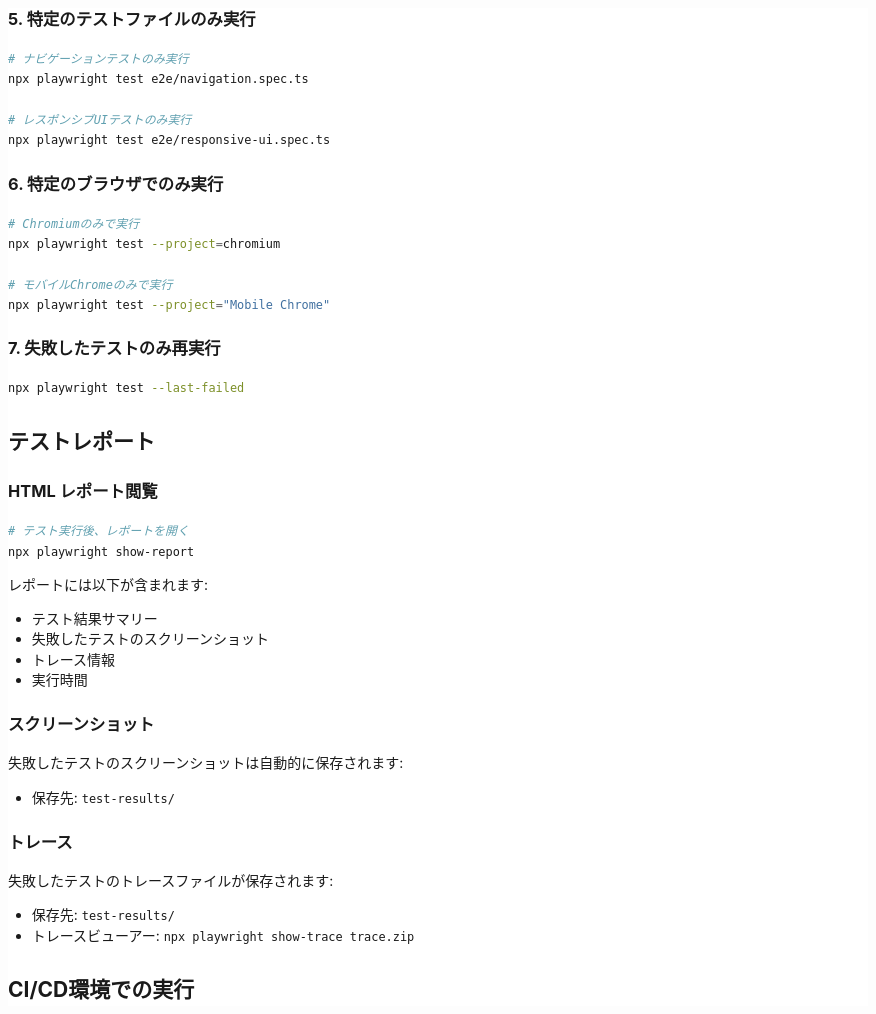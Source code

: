 ### 5. 特定のテストファイルのみ実行

```bash
# ナビゲーションテストのみ実行
npx playwright test e2e/navigation.spec.ts

# レスポンシブUIテストのみ実行
npx playwright test e2e/responsive-ui.spec.ts
```

### 6. 特定のブラウザでのみ実行

```bash
# Chromiumのみで実行
npx playwright test --project=chromium

# モバイルChromeのみで実行
npx playwright test --project="Mobile Chrome"
```

### 7. 失敗したテストのみ再実行

```bash
npx playwright test --last-failed
```

## テストレポート

### HTML レポート閲覧

```bash
# テスト実行後、レポートを開く
npx playwright show-report
```

レポートには以下が含まれます:
- テスト結果サマリー
- 失敗したテストのスクリーンショット
- トレース情報
- 実行時間

### スクリーンショット

失敗したテストのスクリーンショットは自動的に保存されます:
- 保存先: `test-results/`

### トレース

失敗したテストのトレースファイルが保存されます:
- 保存先: `test-results/`
- トレースビューアー: `npx playwright show-trace trace.zip`

## CI/CD環境での実行
